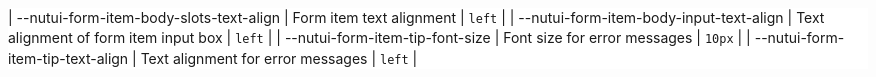 | \--nutui-form-item-body-slots-text-align | Form item text alignment | `left` |
| \--nutui-form-item-body-input-text-align | Text alignment of form item input box | `left` |
| \--nutui-form-item-tip-font-size | Font size for error messages | `10px` |
| \--nutui-form-item-tip-text-align | Text alignment for error messages | `left` |